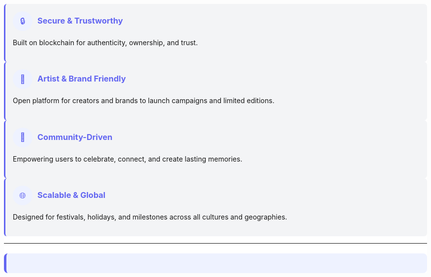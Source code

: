   <div style="background-color:#F3F4F6; padding:15px; border-radius:6px; border-left:3px solid #6366F1;">
    <div style="display:flex; align-items:center;">
      <div style="background-color:#EEF2FF; border-radius:50%; width:40px; height:40px; display:flex; align-items:center; justify-content:center; margin-right:10px;">
        <span style="font-size:1.2em; color:#6366F1;">🔒</span>
      </div>
      <h3 style="color:#6366F1; margin:0;">Secure & Trustworthy</h3>
    </div>
    <p>Built on blockchain for authenticity, ownership, and trust.</p>
  </div>
  
  <div style="background-color:#F3F4F6; padding:15px; border-radius:6px; border-left:3px solid #6366F1;">
    <div style="display:flex; align-items:center;">
      <div style="background-color:#EEF2FF; border-radius:50%; width:40px; height:40px; display:flex; align-items:center; justify-content:center; margin-right:10px;">
        <span style="font-size:1.2em; color:#6366F1;">🎨</span>
      </div>
      <h3 style="color:#6366F1; margin:0;">Artist & Brand Friendly</h3>
    </div>
    <p>Open platform for creators and brands to launch campaigns and limited editions.</p>
  </div>
  
  <div style="background-color:#F3F4F6; padding:15px; border-radius:6px; border-left:3px solid #6366F1;">
    <div style="display:flex; align-items:center;">
      <div style="background-color:#EEF2FF; border-radius:50%; width:40px; height:40px; display:flex; align-items:center; justify-content:center; margin-right:10px;">
        <span style="font-size:1.2em; color:#6366F1;">👥</span>
      </div>
      <h3 style="color:#6366F1; margin:0;">Community-Driven</h3>
    </div>
    <p>Empowering users to celebrate, connect, and create lasting memories.</p>
  </div>
  
  <div style="background-color:#F3F4F6; padding:15px; border-radius:6px; border-left:3px solid #6366F1;">
    <div style="display:flex; align-items:center;">
      <div style="background-color:#EEF2FF; border-radius:50%; width:40px; height:40px; display:flex; align-items:center; justify-content:center; margin-right:10px;">
        <span style="font-size:1.2em; color:#6366F1;">🌐</span>
      </div>
      <h3 style="color:#6366F1; margin:0;">Scalable & Global</h3>
    </div>
    <p>Designed for festivals, holidays, and milestones across all cultures and geographies.</p>
  </div>
</div>

</div>

---

<div style="background-color:#EEF2FF; padding:20px; border-radius:8px; border-left:5px solid #6366F1; margin:20px 0;">
